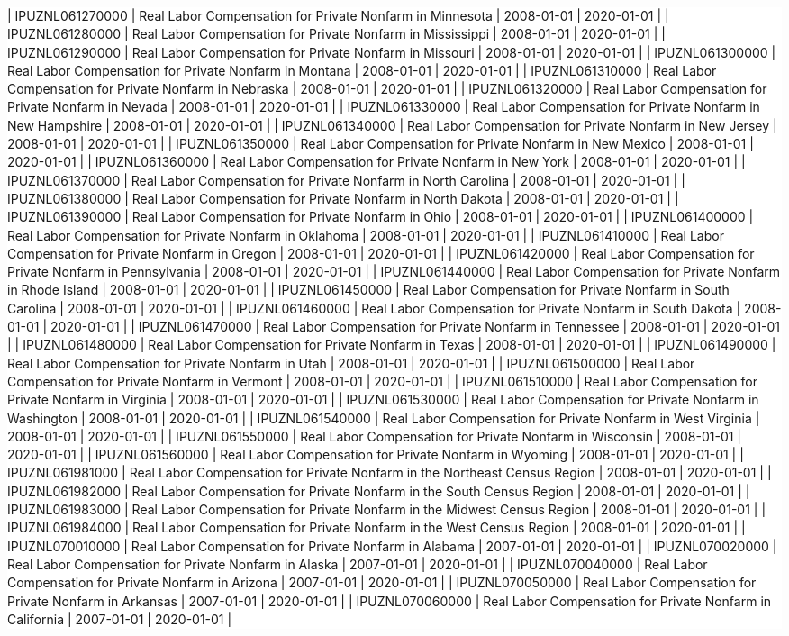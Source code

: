 | IPUZNL061270000 | Real Labor Compensation for Private Nonfarm in Minnesota                                   | 2008-01-01          | 2020-01-01        |
| IPUZNL061280000 | Real Labor Compensation for Private Nonfarm in Mississippi                                 | 2008-01-01          | 2020-01-01        |
| IPUZNL061290000 | Real Labor Compensation for Private Nonfarm in Missouri                                    | 2008-01-01          | 2020-01-01        |
| IPUZNL061300000 | Real Labor Compensation for Private Nonfarm in Montana                                     | 2008-01-01          | 2020-01-01        |
| IPUZNL061310000 | Real Labor Compensation for Private Nonfarm in Nebraska                                    | 2008-01-01          | 2020-01-01        |
| IPUZNL061320000 | Real Labor Compensation for Private Nonfarm in Nevada                                      | 2008-01-01          | 2020-01-01        |
| IPUZNL061330000 | Real Labor Compensation for Private Nonfarm in New Hampshire                               | 2008-01-01          | 2020-01-01        |
| IPUZNL061340000 | Real Labor Compensation for Private Nonfarm in New Jersey                                  | 2008-01-01          | 2020-01-01        |
| IPUZNL061350000 | Real Labor Compensation for Private Nonfarm in New Mexico                                  | 2008-01-01          | 2020-01-01        |
| IPUZNL061360000 | Real Labor Compensation for Private Nonfarm in New York                                    | 2008-01-01          | 2020-01-01        |
| IPUZNL061370000 | Real Labor Compensation for Private Nonfarm in North Carolina                              | 2008-01-01          | 2020-01-01        |
| IPUZNL061380000 | Real Labor Compensation for Private Nonfarm in North Dakota                                | 2008-01-01          | 2020-01-01        |
| IPUZNL061390000 | Real Labor Compensation for Private Nonfarm in Ohio                                        | 2008-01-01          | 2020-01-01        |
| IPUZNL061400000 | Real Labor Compensation for Private Nonfarm in Oklahoma                                    | 2008-01-01          | 2020-01-01        |
| IPUZNL061410000 | Real Labor Compensation for Private Nonfarm in Oregon                                      | 2008-01-01          | 2020-01-01        |
| IPUZNL061420000 | Real Labor Compensation for Private Nonfarm in Pennsylvania                                | 2008-01-01          | 2020-01-01        |
| IPUZNL061440000 | Real Labor Compensation for Private Nonfarm in Rhode Island                                | 2008-01-01          | 2020-01-01        |
| IPUZNL061450000 | Real Labor Compensation for Private Nonfarm in South Carolina                              | 2008-01-01          | 2020-01-01        |
| IPUZNL061460000 | Real Labor Compensation for Private Nonfarm in South Dakota                                | 2008-01-01          | 2020-01-01        |
| IPUZNL061470000 | Real Labor Compensation for Private Nonfarm in Tennessee                                   | 2008-01-01          | 2020-01-01        |
| IPUZNL061480000 | Real Labor Compensation for Private Nonfarm in Texas                                       | 2008-01-01          | 2020-01-01        |
| IPUZNL061490000 | Real Labor Compensation for Private Nonfarm in Utah                                        | 2008-01-01          | 2020-01-01        |
| IPUZNL061500000 | Real Labor Compensation for Private Nonfarm in Vermont                                     | 2008-01-01          | 2020-01-01        |
| IPUZNL061510000 | Real Labor Compensation for Private Nonfarm in Virginia                                    | 2008-01-01          | 2020-01-01        |
| IPUZNL061530000 | Real Labor Compensation for Private Nonfarm in Washington                                  | 2008-01-01          | 2020-01-01        |
| IPUZNL061540000 | Real Labor Compensation for Private Nonfarm in West Virginia                               | 2008-01-01          | 2020-01-01        |
| IPUZNL061550000 | Real Labor Compensation for Private Nonfarm in Wisconsin                                   | 2008-01-01          | 2020-01-01        |
| IPUZNL061560000 | Real Labor Compensation for Private Nonfarm in Wyoming                                     | 2008-01-01          | 2020-01-01        |
| IPUZNL061981000 | Real Labor Compensation for Private Nonfarm in the Northeast Census Region                 | 2008-01-01          | 2020-01-01        |
| IPUZNL061982000 | Real Labor Compensation for Private Nonfarm in the South Census Region                     | 2008-01-01          | 2020-01-01        |
| IPUZNL061983000 | Real Labor Compensation for Private Nonfarm in the Midwest Census Region                   | 2008-01-01          | 2020-01-01        |
| IPUZNL061984000 | Real Labor Compensation for Private Nonfarm in the West Census Region                      | 2008-01-01          | 2020-01-01        |
| IPUZNL070010000 | Real Labor Compensation for Private Nonfarm in Alabama                                     | 2007-01-01          | 2020-01-01        |
| IPUZNL070020000 | Real Labor Compensation for Private Nonfarm in Alaska                                      | 2007-01-01          | 2020-01-01        |
| IPUZNL070040000 | Real Labor Compensation for Private Nonfarm in Arizona                                     | 2007-01-01          | 2020-01-01        |
| IPUZNL070050000 | Real Labor Compensation for Private Nonfarm in Arkansas                                    | 2007-01-01          | 2020-01-01        |
| IPUZNL070060000 | Real Labor Compensation for Private Nonfarm in California                                  | 2007-01-01          | 2020-01-01        |